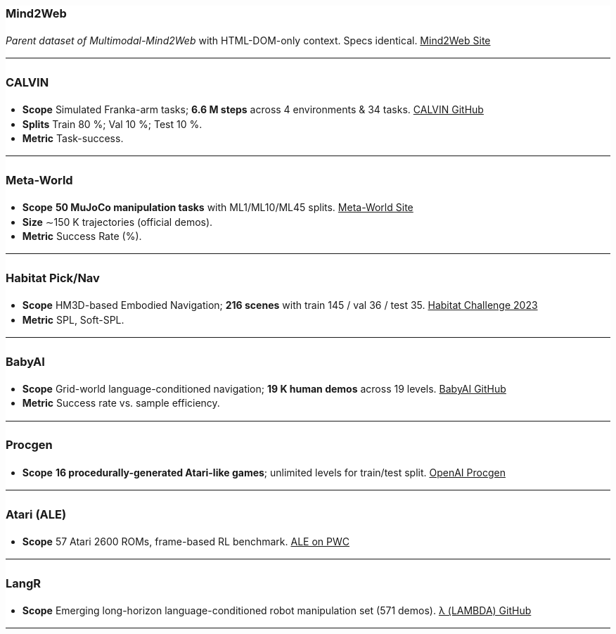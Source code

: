 ### Mind2Web
_Parent dataset of Multimodal-Mind2Web_ with HTML-DOM-only context. Specs identical. [Mind2Web Site](https://osu-nlp-group.github.io/Mind2Web/)

---

### CALVIN
- **Scope** Simulated Franka-arm tasks; **6.6 M steps** across 4 environments & 34 tasks. [CALVIN GitHub](https://github.com/mees/calvin)
- **Splits** Train 80 %; Val 10 %; Test 10 %.
- **Metric** Task-success.

---

### Meta-World
- **Scope** **50 MuJoCo manipulation tasks** with ML1/ML10/ML45 splits. [Meta-World Site](https://meta-world.github.io/)
- **Size** ∼150 K trajectories (official demos).
- **Metric** Success Rate (%).

---

### Habitat Pick/Nav
- **Scope** HM3D-based Embodied Navigation; **216 scenes** with train 145 / val 36 / test 35. [Habitat Challenge 2023](https://aihabitat.org/challenge/2023/)
- **Metric** SPL, Soft-SPL.

---

### BabyAI
- **Scope** Grid-world language-conditioned navigation; **19 K human demos** across 19 levels. [BabyAI GitHub](https://github.com/mila-iqia/babyai)
- **Metric** Success rate vs. sample efficiency.

---

### Procgen
- **Scope** **16 procedurally-generated Atari-like games**; unlimited levels for train/test split. [OpenAI Procgen](https://openai.com/index/procgen-benchmark/)

---

### Atari (ALE)
- **Scope** 57 Atari 2600 ROMs, frame-based RL benchmark. [ALE on PWC](https://paperswithcode.com/dataset/arcade-learning-environment)

---

### LangR
- **Scope** Emerging long-horizon language-conditioned robot manipulation set (571 demos). [λ (LAMBDA) GitHub](https://github.com/h2r/LAMBDA)

---